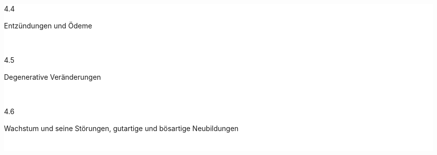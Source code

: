 <td style align="left" valign="top" charoff="50">

4.4

</td>

<td style align="left" valign="top" charoff="50">

Entzündungen und Ödeme

</td>

<td style align="left" valign="top" charoff="50">

 

</td>

</tr>

<tr>

<td style align="left" valign="top" charoff="50">

4.5

</td>

<td style align="left" valign="top" charoff="50">

Degenerative Veränderungen

</td>

<td style align="left" valign="top" charoff="50">

 

</td>

</tr>

<tr>

<td style align="left" valign="top" charoff="50">

4.6

</td>

<td style align="left" valign="top" charoff="50">

Wachstum und seine Störungen, gutartige und bösartige Neubildungen

</td>

<td style align="left" valign="top" charoff="50">

 

</td>

</tr>

<tr>

<td style align="left" valign="top" charoff="50">
